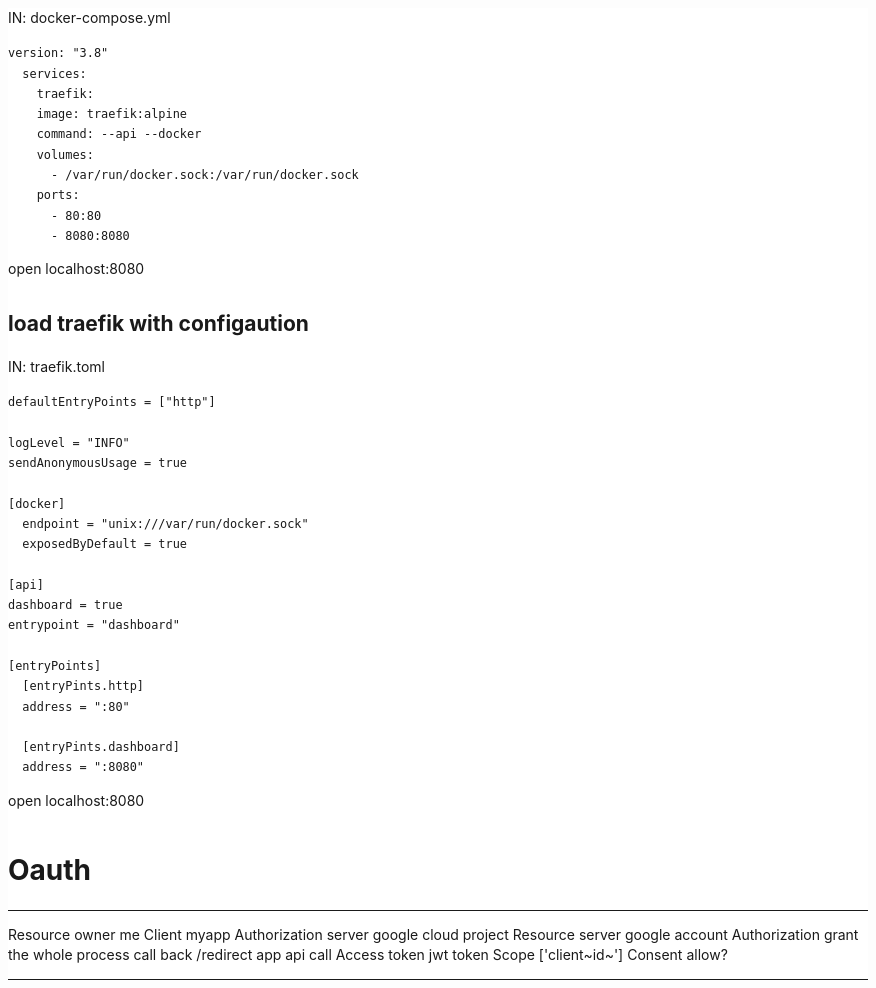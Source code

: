 IN: docker-compose.yml

    version: "3.8"
      services:
        traefik:
        image: traefik:alpine
        command: --api --docker
        volumes:
          - /var/run/docker.sock:/var/run/docker.sock
        ports:
          - 80:80
          - 8080:8080

open localhost:8080

## load traefik with configaution

IN: traefik.toml

    defaultEntryPoints = ["http"]

    logLevel = "INFO"
    sendAnonymousUsage = true

    [docker]
      endpoint = "unix:///var/run/docker.sock"
      exposedByDefault = true

    [api]
    dashboard = true
    entrypoint = "dashboard"

    [entryPoints]
      [entryPints.http]
      address = ":80"

      [entryPints.dashboard]
      address = ":8080"

open localhost:8080

# Oauth

  ---------------------- ----------------------
  Resource owner         me
  Client                 myapp
  Authorization server   google cloud project
  Resource server        google account
  Authorization grant    the whole process
  call back /redirect    app api call
  Access token           jwt token
  Scope                  \[\'client~id~\'\]
  Consent                allow?
  ---------------------- ----------------------
